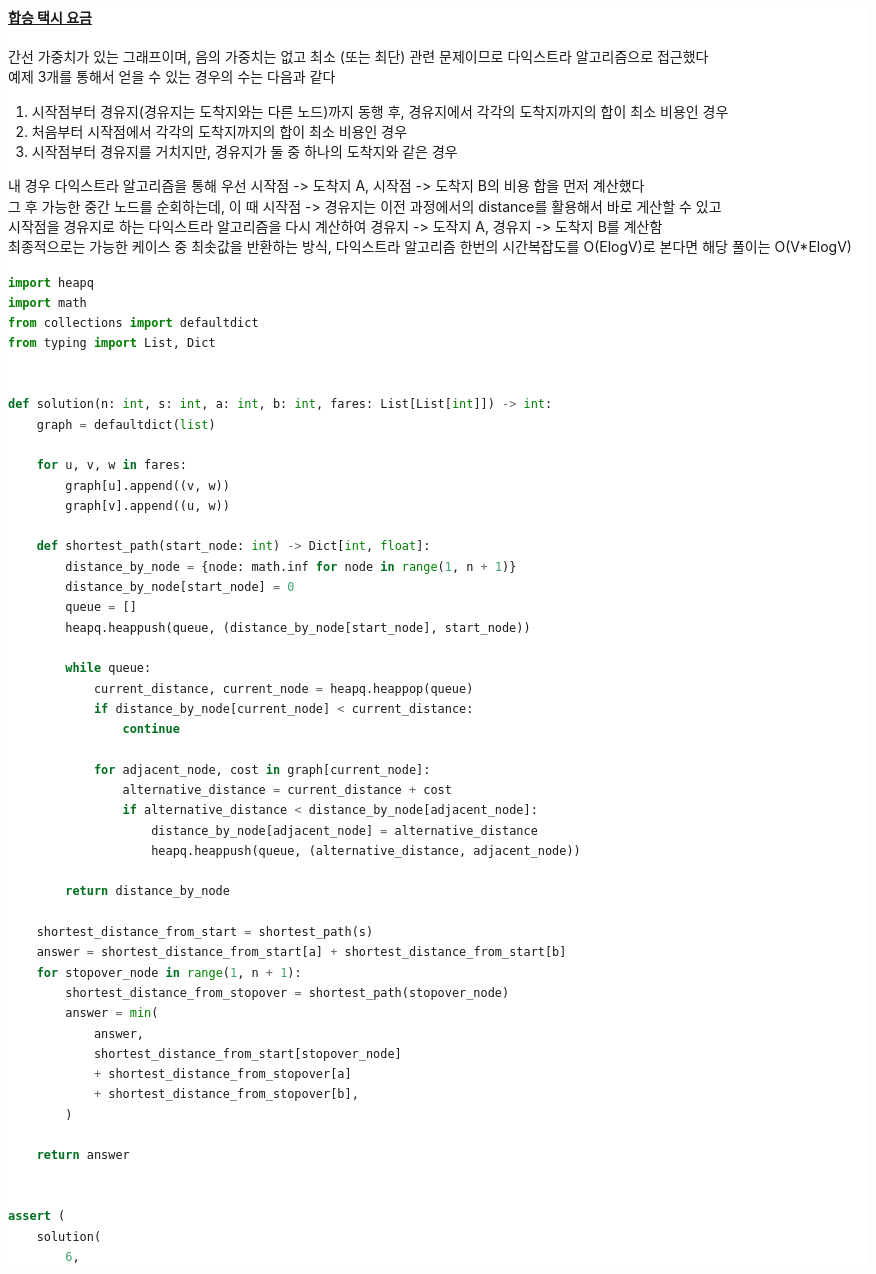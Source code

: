 #### [합승 택시 요금](https://school.programmers.co.kr/learn/courses/30/lessons/72413)

간선 가중치가 있는 그래프이며, 음의 가중치는 없고 최소 (또는 최단) 관련 문제이므로 다익스트라 알고리즘으로 접근했다  
예제 3개를 통해서 얻을 수 있는 경우의 수는 다음과 같다

1. 시작점부터 경유지(경유지는 도착지와는 다른 노드)까지 동행 후, 경유지에서 각각의 도착지까지의 합이 최소 비용인 경우
2. 처음부터 시작점에서 각각의 도착지까지의 합이 최소 비용인 경우
3. 시작점부터 경유지를 거치지만, 경유지가 둘 중 하나의 도착지와 같은 경우

내 경우 다익스트라 알고리즘을 통해 우선 시작점 -> 도착지 A, 시작점 -> 도착지 B의 비용 합을 먼저 계산했다  
그 후 가능한 중간 노드를 순회하는데, 이 때 시작점 -> 경유지는 이전 과정에서의 distance를 활용해서 바로 게산할 수 있고  
시작점을 경유지로 하는 다익스트라 알고리즘을 다시 계산하여 경유지 -> 도작지 A, 경유지 -> 도착지 B를 계산함  
최종적으로는 가능한 케이스 중 최솟값을 반환하는 방식, 다익스트라 알고리즘 한번의 시간복잡도를 O(ElogV)로 본다면 해당 풀이는 O(V*ElogV)

```python
import heapq
import math
from collections import defaultdict
from typing import List, Dict


def solution(n: int, s: int, a: int, b: int, fares: List[List[int]]) -> int:
    graph = defaultdict(list)

    for u, v, w in fares:
        graph[u].append((v, w))
        graph[v].append((u, w))

    def shortest_path(start_node: int) -> Dict[int, float]:
        distance_by_node = {node: math.inf for node in range(1, n + 1)}
        distance_by_node[start_node] = 0
        queue = []
        heapq.heappush(queue, (distance_by_node[start_node], start_node))

        while queue:
            current_distance, current_node = heapq.heappop(queue)
            if distance_by_node[current_node] < current_distance:
                continue

            for adjacent_node, cost in graph[current_node]:
                alternative_distance = current_distance + cost
                if alternative_distance < distance_by_node[adjacent_node]:
                    distance_by_node[adjacent_node] = alternative_distance
                    heapq.heappush(queue, (alternative_distance, adjacent_node))

        return distance_by_node

    shortest_distance_from_start = shortest_path(s)
    answer = shortest_distance_from_start[a] + shortest_distance_from_start[b]
    for stopover_node in range(1, n + 1):
        shortest_distance_from_stopover = shortest_path(stopover_node)
        answer = min(
            answer,
            shortest_distance_from_start[stopover_node]
            + shortest_distance_from_stopover[a]
            + shortest_distance_from_stopover[b],
        )

    return answer


assert (
    solution(
        6,
```